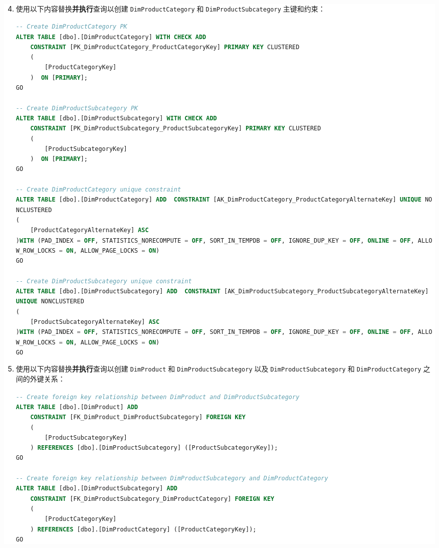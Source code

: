 4. 使用以下内容替换**并执行**查询以创建 `DimProductCategory` 和 `DimProductSubcategory` 主键和约束：

    ```sql
    -- Create DimProductCategory PK
    ALTER TABLE [dbo].[DimProductCategory] WITH CHECK ADD 
        CONSTRAINT [PK_DimProductCategory_ProductCategoryKey] PRIMARY KEY CLUSTERED 
        (
            [ProductCategoryKey]
        )  ON [PRIMARY];
    GO

    -- Create DimProductSubcategory PK
    ALTER TABLE [dbo].[DimProductSubcategory] WITH CHECK ADD 
        CONSTRAINT [PK_DimProductSubcategory_ProductSubcategoryKey] PRIMARY KEY CLUSTERED 
        (
            [ProductSubcategoryKey]
        )  ON [PRIMARY];
    GO

    -- Create DimProductCategory unique constraint
    ALTER TABLE [dbo].[DimProductCategory] ADD  CONSTRAINT [AK_DimProductCategory_ProductCategoryAlternateKey] UNIQUE NONCLUSTERED 
    (
        [ProductCategoryAlternateKey] ASC
    )WITH (PAD_INDEX = OFF, STATISTICS_NORECOMPUTE = OFF, SORT_IN_TEMPDB = OFF, IGNORE_DUP_KEY = OFF, ONLINE = OFF, ALLOW_ROW_LOCKS = ON, ALLOW_PAGE_LOCKS = ON)
    GO

    -- Create DimProductSubcategory unique constraint
    ALTER TABLE [dbo].[DimProductSubcategory] ADD  CONSTRAINT [AK_DimProductSubcategory_ProductSubcategoryAlternateKey] UNIQUE NONCLUSTERED 
    (
        [ProductSubcategoryAlternateKey] ASC
    )WITH (PAD_INDEX = OFF, STATISTICS_NORECOMPUTE = OFF, SORT_IN_TEMPDB = OFF, IGNORE_DUP_KEY = OFF, ONLINE = OFF, ALLOW_ROW_LOCKS = ON, ALLOW_PAGE_LOCKS = ON)
    GO
    ```

5. 使用以下内容替换**并执行**查询以创建 `DimProduct` 和 `DimProductSubcategory` 以及 `DimProductSubcategory` 和 `DimProductCategory` 之间的外键关系：

    ```sql
    -- Create foreign key relationship between DimProduct and DimProductSubcategory
    ALTER TABLE [dbo].[DimProduct] ADD 
        CONSTRAINT [FK_DimProduct_DimProductSubcategory] FOREIGN KEY 
        (
            [ProductSubcategoryKey]
        ) REFERENCES [dbo].[DimProductSubcategory] ([ProductSubcategoryKey]);
    GO

    -- Create foreign key relationship between DimProductSubcategory and DimProductCategory
    ALTER TABLE [dbo].[DimProductSubcategory] ADD 
        CONSTRAINT [FK_DimProductSubcategory_DimProductCategory] FOREIGN KEY 
        (
            [ProductCategoryKey]
        ) REFERENCES [dbo].[DimProductCategory] ([ProductCategoryKey]);
    GO
    ```
